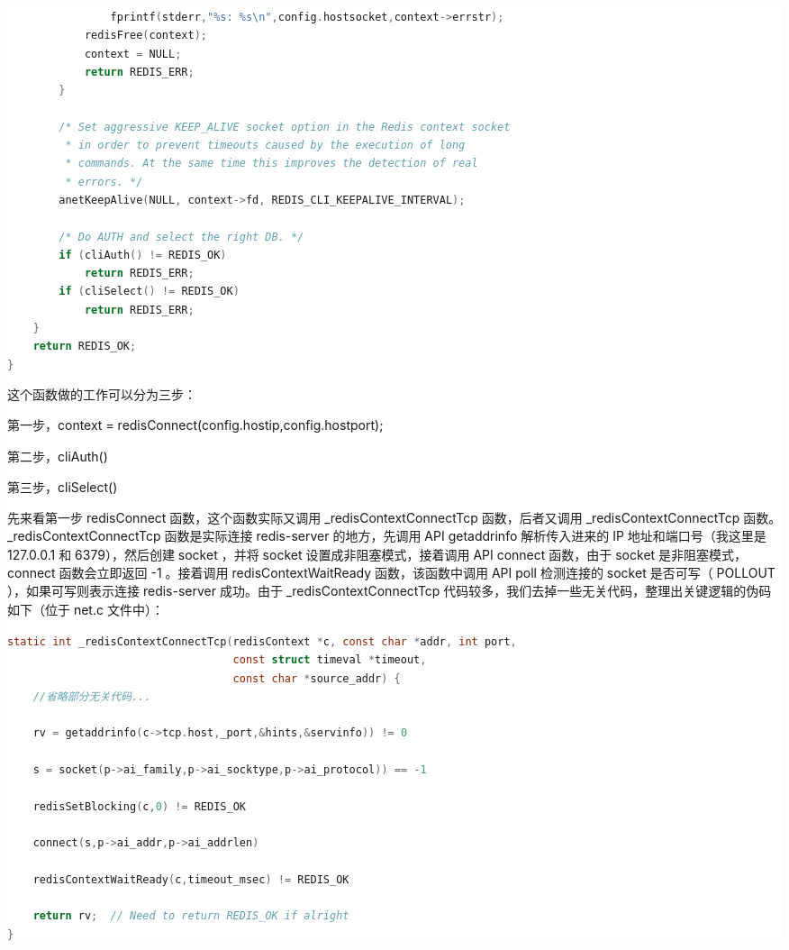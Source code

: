 ```c
                fprintf(stderr,"%s: %s\n",config.hostsocket,context->errstr);
            redisFree(context);
            context = NULL;
            return REDIS_ERR;
        }

        /* Set aggressive KEEP_ALIVE socket option in the Redis context socket
         * in order to prevent timeouts caused by the execution of long
         * commands. At the same time this improves the detection of real
         * errors. */
        anetKeepAlive(NULL, context->fd, REDIS_CLI_KEEPALIVE_INTERVAL);

        /* Do AUTH and select the right DB. */
        if (cliAuth() != REDIS_OK)
            return REDIS_ERR;
        if (cliSelect() != REDIS_OK)
            return REDIS_ERR;
    }
    return REDIS_OK;
}
```

这个函数做的工作可以分为三步：

第一步，context = redisConnect(config.hostip,config.hostport);

第二步，cliAuth()

第三步，cliSelect()

先来看第一步 redisConnect 函数，这个函数实际又调用 _redisContextConnectTcp 函数，后者又调用 _redisContextConnectTcp 函数。_redisContextConnectTcp 函数是实际连接 redis-server 的地方，先调用 API getaddrinfo 解析传入进来的 IP 地址和端口号（我这里是 127.0.0.1 和 6379），然后创建 socket ，并将 socket 设置成非阻塞模式，接着调用 API connect 函数，由于 socket 是非阻塞模式，connect 函数会立即返回 -1 。接着调用 redisContextWaitReady 函数，该函数中调用 API poll 检测连接的 socket 是否可写（ POLLOUT ），如果可写则表示连接 redis-server 成功。由于 _redisContextConnectTcp 代码较多，我们去掉一些无关代码，整理出关键逻辑的伪码如下（位于 net.c 文件中）：

```c
static int _redisContextConnectTcp(redisContext *c, const char *addr, int port,
                                   const struct timeval *timeout,
                                   const char *source_addr) {
    //省略部分无关代码...    

    rv = getaddrinfo(c->tcp.host,_port,&hints,&servinfo)) != 0

    s = socket(p->ai_family,p->ai_socktype,p->ai_protocol)) == -1

    redisSetBlocking(c,0) != REDIS_OK

    connect(s,p->ai_addr,p->ai_addrlen)

    redisContextWaitReady(c,timeout_msec) != REDIS_OK

    return rv;  // Need to return REDIS_OK if alright
}
```
